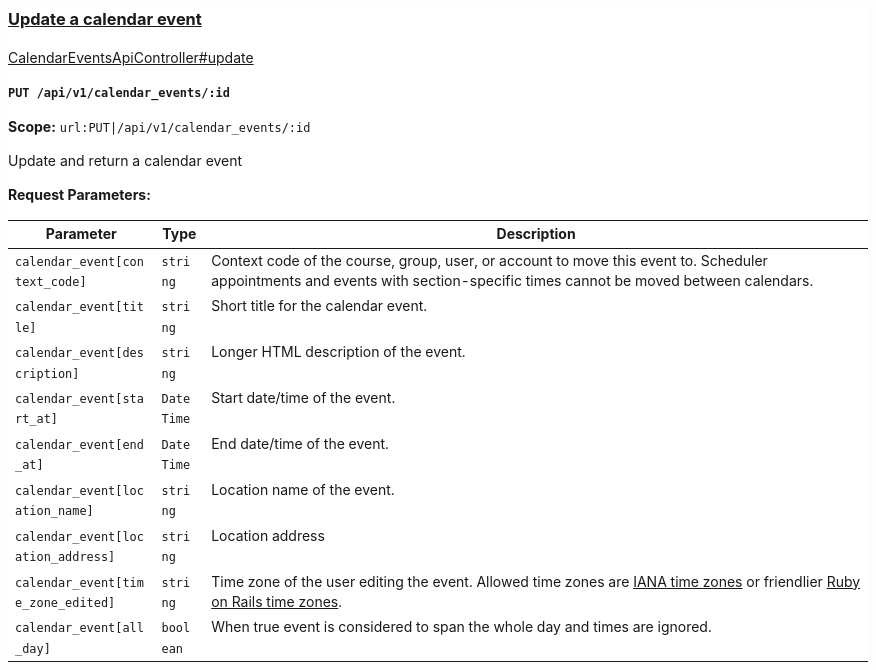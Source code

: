 ### [Update a calendar event](#method.calendar_events_api.update) <a href="#method.calendar_events_api.update" id="method.calendar_events_api.update"></a>

[CalendarEventsApiController#update](https://github.com/instructure/canvas-lms/blob/master/app/controllers/calendar_events_api_controller.rb)

**`PUT /api/v1/calendar_events/:id`**

**Scope:** `url:PUT|/api/v1/calendar_events/:id`

Update and return a calendar event

**Request Parameters:**

| Parameter                                           | Type       | Description                                                                                                                                                                                                                                                                                                                                                                                                            |
| --------------------------------------------------- | ---------- | ---------------------------------------------------------------------------------------------------------------------------------------------------------------------------------------------------------------------------------------------------------------------------------------------------------------------------------------------------------------------------------------------------------------------- |
| `calendar_event[context_code]`                      | `string`   | Context code of the course, group, user, or account to move this event to. Scheduler appointments and events with section-specific times cannot be moved between calendars.                                                                                                                                                                                                                                            |
| `calendar_event[title]`                             | `string`   | Short title for the calendar event.                                                                                                                                                                                                                                                                                                                                                                                    |
| `calendar_event[description]`                       | `string`   | Longer HTML description of the event.                                                                                                                                                                                                                                                                                                                                                                                  |
| `calendar_event[start_at]`                          | `DateTime` | Start date/time of the event.                                                                                                                                                                                                                                                                                                                                                                                          |
| `calendar_event[end_at]`                            | `DateTime` | End date/time of the event.                                                                                                                                                                                                                                                                                                                                                                                            |
| `calendar_event[location_name]`                     | `string`   | Location name of the event.                                                                                                                                                                                                                                                                                                                                                                                            |
| `calendar_event[location_address]`                  | `string`   | Location address                                                                                                                                                                                                                                                                                                                                                                                                       |
| `calendar_event[time_zone_edited]`                  | `string`   | Time zone of the user editing the event. Allowed time zones are [IANA time zones](http://www.iana.org/time-zones) or friendlier [Ruby on Rails time zones](http://api.rubyonrails.org/classes/ActiveSupport/TimeZone.html).                                                                                                                                                                                            |
| `calendar_event[all_day]`                           | `boolean`  | When true event is considered to span the whole day and times are ignored.                                                                                                                                                                                                                                                                                                                                             |